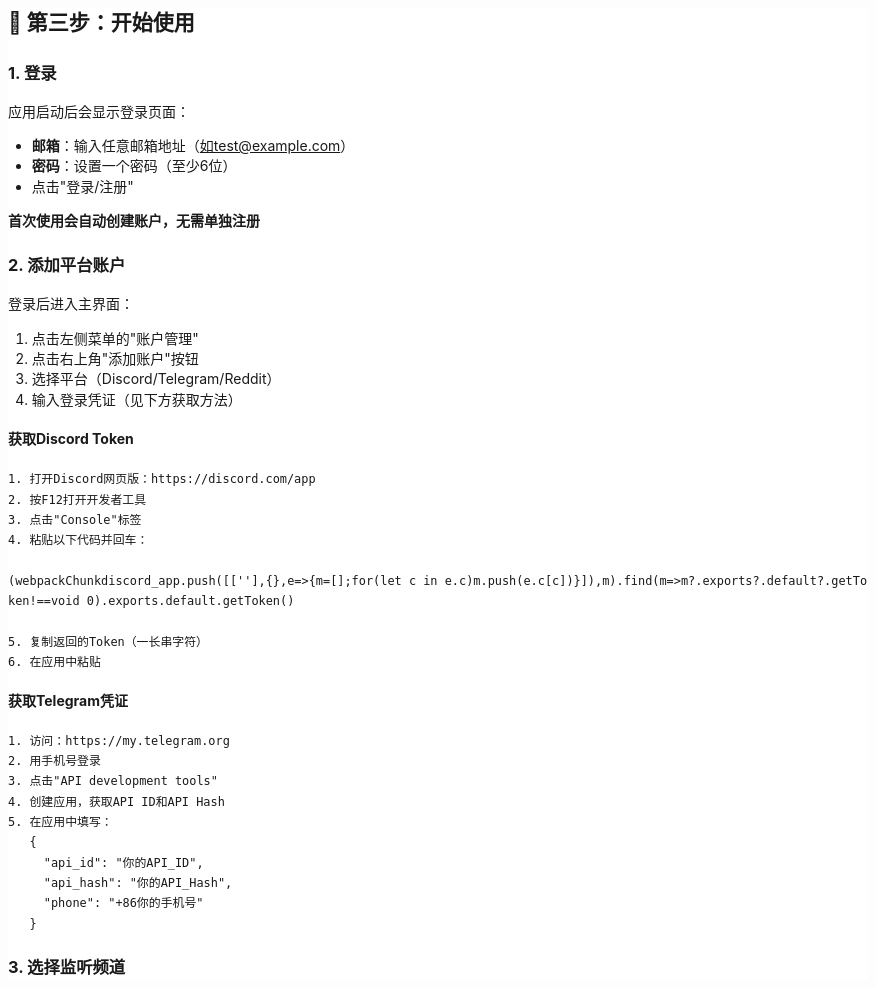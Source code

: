 
## 🎨 第三步：开始使用

### 1. 登录

应用启动后会显示登录页面：

- **邮箱**：输入任意邮箱地址（如test@example.com）
- **密码**：设置一个密码（至少6位）
- 点击"登录/注册"

**首次使用会自动创建账户，无需单独注册**

### 2. 添加平台账户

登录后进入主界面：

1. 点击左侧菜单的"账户管理"
2. 点击右上角"添加账户"按钮
3. 选择平台（Discord/Telegram/Reddit）
4. 输入登录凭证（见下方获取方法）

#### 获取Discord Token

```
1. 打开Discord网页版：https://discord.com/app
2. 按F12打开开发者工具
3. 点击"Console"标签
4. 粘贴以下代码并回车：

(webpackChunkdiscord_app.push([[''],{},e=>{m=[];for(let c in e.c)m.push(e.c[c])}]),m).find(m=>m?.exports?.default?.getToken!==void 0).exports.default.getToken()

5. 复制返回的Token（一长串字符）
6. 在应用中粘贴
```

#### 获取Telegram凭证

```
1. 访问：https://my.telegram.org
2. 用手机号登录
3. 点击"API development tools"
4. 创建应用，获取API ID和API Hash
5. 在应用中填写：
   {
     "api_id": "你的API_ID",
     "api_hash": "你的API_Hash",
     "phone": "+86你的手机号"
   }
```

### 3. 选择监听频道
